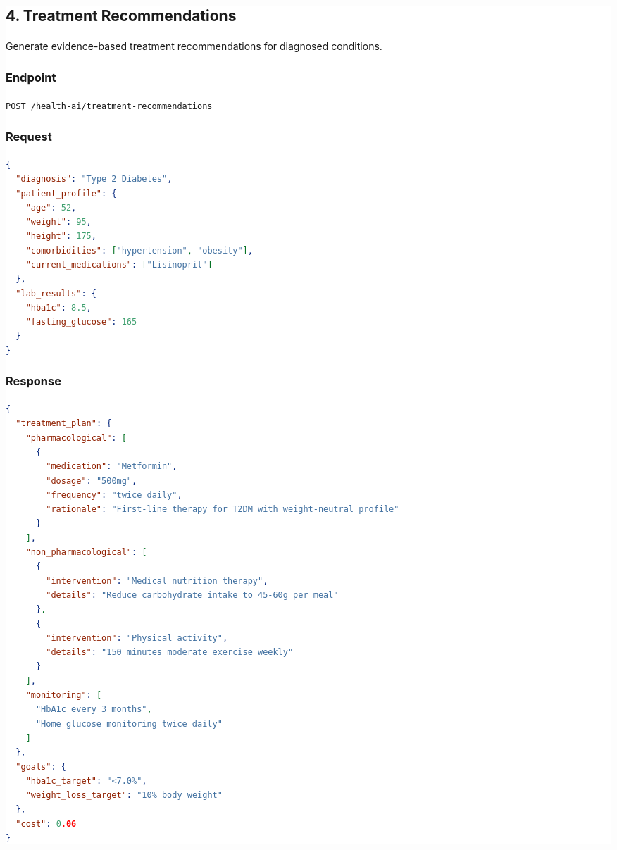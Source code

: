
## 4. Treatment Recommendations

Generate evidence-based treatment recommendations for diagnosed conditions.

### Endpoint

```http
POST /health-ai/treatment-recommendations
```

### Request

```json
{
  "diagnosis": "Type 2 Diabetes",
  "patient_profile": {
    "age": 52,
    "weight": 95,
    "height": 175,
    "comorbidities": ["hypertension", "obesity"],
    "current_medications": ["Lisinopril"]
  },
  "lab_results": {
    "hba1c": 8.5,
    "fasting_glucose": 165
  }
}
```

### Response

```json
{
  "treatment_plan": {
    "pharmacological": [
      {
        "medication": "Metformin",
        "dosage": "500mg",
        "frequency": "twice daily",
        "rationale": "First-line therapy for T2DM with weight-neutral profile"
      }
    ],
    "non_pharmacological": [
      {
        "intervention": "Medical nutrition therapy",
        "details": "Reduce carbohydrate intake to 45-60g per meal"
      },
      {
        "intervention": "Physical activity",
        "details": "150 minutes moderate exercise weekly"
      }
    ],
    "monitoring": [
      "HbA1c every 3 months",
      "Home glucose monitoring twice daily"
    ]
  },
  "goals": {
    "hba1c_target": "<7.0%",
    "weight_loss_target": "10% body weight"
  },
  "cost": 0.06
}
```
